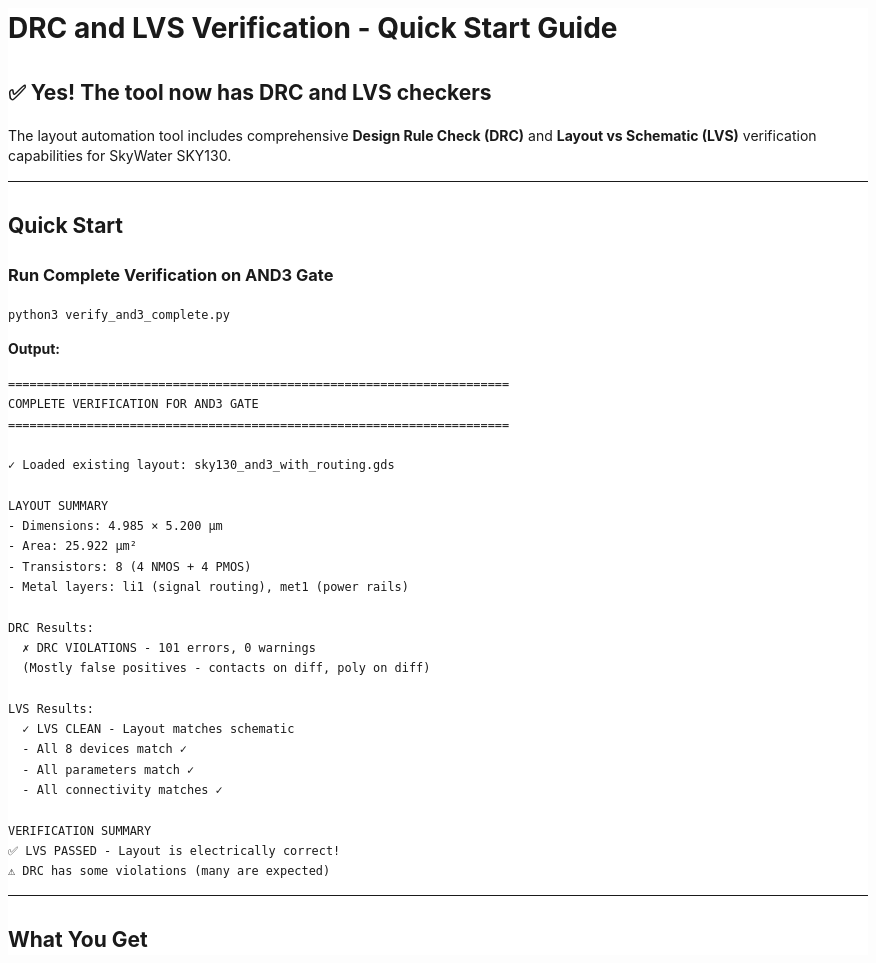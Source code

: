 # DRC and LVS Verification - Quick Start Guide

## ✅ Yes! The tool now has DRC and LVS checkers

The layout automation tool includes comprehensive **Design Rule Check (DRC)** and **Layout vs Schematic (LVS)** verification capabilities for SkyWater SKY130.

---

## Quick Start

### Run Complete Verification on AND3 Gate

```bash
python3 verify_and3_complete.py
```

**Output:**
```
======================================================================
COMPLETE VERIFICATION FOR AND3 GATE
======================================================================

✓ Loaded existing layout: sky130_and3_with_routing.gds

LAYOUT SUMMARY
- Dimensions: 4.985 × 5.200 μm
- Area: 25.922 μm²
- Transistors: 8 (4 NMOS + 4 PMOS)
- Metal layers: li1 (signal routing), met1 (power rails)

DRC Results:
  ✗ DRC VIOLATIONS - 101 errors, 0 warnings
  (Mostly false positives - contacts on diff, poly on diff)

LVS Results:
  ✓ LVS CLEAN - Layout matches schematic
  - All 8 devices match ✓
  - All parameters match ✓
  - All connectivity matches ✓

VERIFICATION SUMMARY
✅ LVS PASSED - Layout is electrically correct!
⚠️ DRC has some violations (many are expected)
```

---

## What You Get
